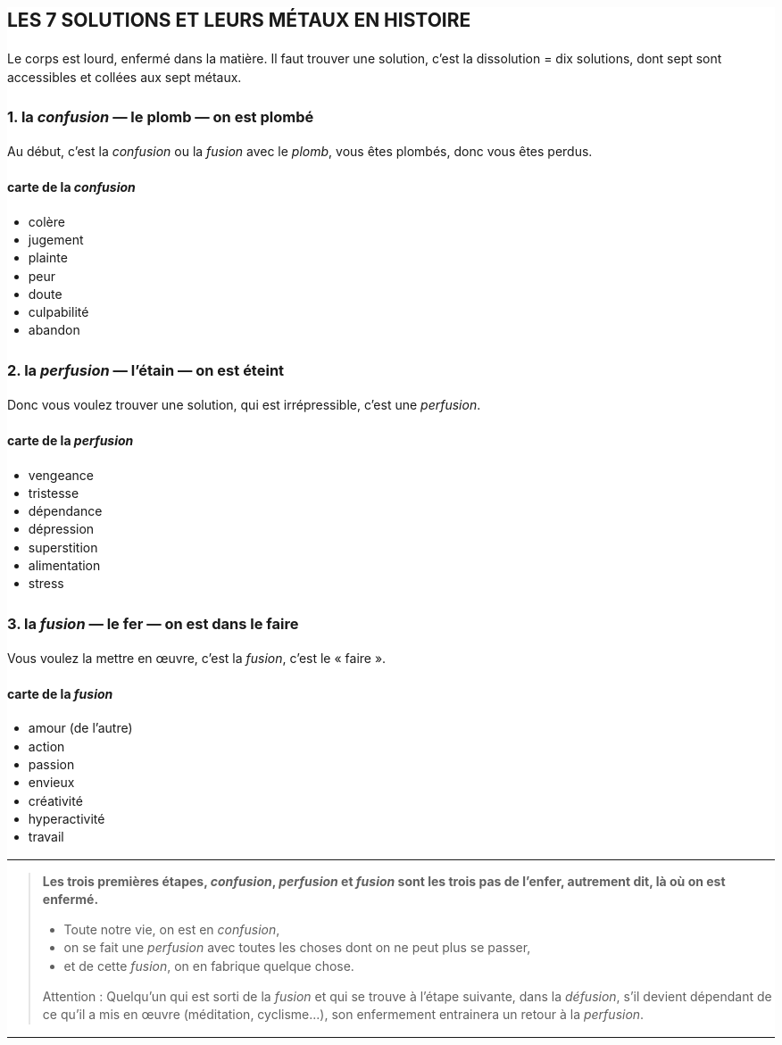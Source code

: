 
## LES 7 SOLUTIONS ET LEURS MÉTAUX EN HISTOIRE

Le corps est lourd, enfermé dans la matière. Il faut trouver une solution, c’est la dissolution = dix solutions, dont sept sont accessibles et collées aux sept métaux.


### 1. la *confusion* — le plomb — on est plombé

Au début, c’est la *confusion* ou la *fusion* avec le *plomb*, vous êtes plombés, donc vous êtes perdus.

#### carte de la *confusion*

- colère
- jugement
- plainte
- peur
- doute
- culpabilité
- abandon


### 2. la *perfusion* — l’étain — on est éteint

Donc vous voulez trouver une solution, qui est irrépressible, c’est une *perfusion*.

#### carte de la *perfusion*

- vengeance
- tristesse
- dépendance
- dépression
- superstition
- alimentation
- stress


### 3. la *fusion* — le fer — on est dans le faire

Vous voulez la mettre en œuvre, c’est la *fusion*, c’est le « faire ».

#### carte de la *fusion*

- amour (de l’autre)
- action
- passion
- envieux
- créativité
- hyperactivité
- travail

---

> **Les trois premières étapes, *confusion*, *perfusion* et *fusion* sont les trois pas de l’enfer, autrement dit, là où on est enfermé.**
>
> - Toute notre vie, on est en *confusion*,
> - on se fait une *perfusion* avec toutes les choses dont on ne peut plus se passer,
> - et de cette *fusion*, on en fabrique quelque chose.
>
> Attention : Quelqu’un qui est sorti de la *fusion* et qui se trouve à l’étape suivante, dans la *défusion*, s’il devient dépendant de ce qu’il a mis en œuvre (méditation, cyclisme...), son enfermement entrainera un retour à la *perfusion*.

---